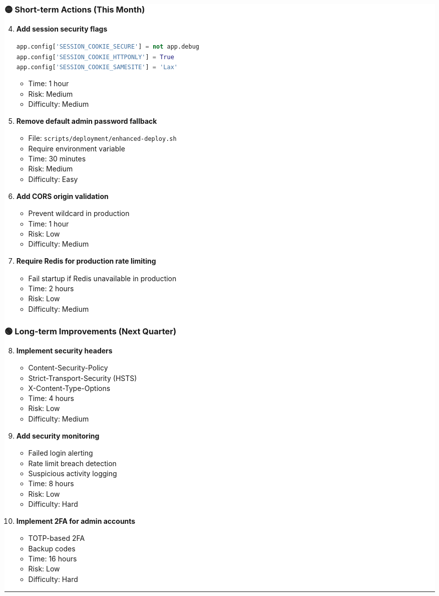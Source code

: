 ### 🟡 Short-term Actions (This Month)

4. **Add session security flags**
   ```python
   app.config['SESSION_COOKIE_SECURE'] = not app.debug
   app.config['SESSION_COOKIE_HTTPONLY'] = True
   app.config['SESSION_COOKIE_SAMESITE'] = 'Lax'
   ```
   - Time: 1 hour
   - Risk: Medium
   - Difficulty: Medium

5. **Remove default admin password fallback**
   - File: `scripts/deployment/enhanced-deploy.sh`
   - Require environment variable
   - Time: 30 minutes
   - Risk: Medium
   - Difficulty: Easy

6. **Add CORS origin validation**
   - Prevent wildcard in production
   - Time: 1 hour
   - Risk: Low
   - Difficulty: Medium

7. **Require Redis for production rate limiting**
   - Fail startup if Redis unavailable in production
   - Time: 2 hours
   - Risk: Low
   - Difficulty: Medium

### 🟢 Long-term Improvements (Next Quarter)

8. **Implement security headers**
   - Content-Security-Policy
   - Strict-Transport-Security (HSTS)
   - X-Content-Type-Options
   - Time: 4 hours
   - Risk: Low
   - Difficulty: Medium

9. **Add security monitoring**
   - Failed login alerting
   - Rate limit breach detection
   - Suspicious activity logging
   - Time: 8 hours
   - Risk: Low
   - Difficulty: Hard

10. **Implement 2FA for admin accounts**
    - TOTP-based 2FA
    - Backup codes
    - Time: 16 hours
    - Risk: Low
    - Difficulty: Hard

---